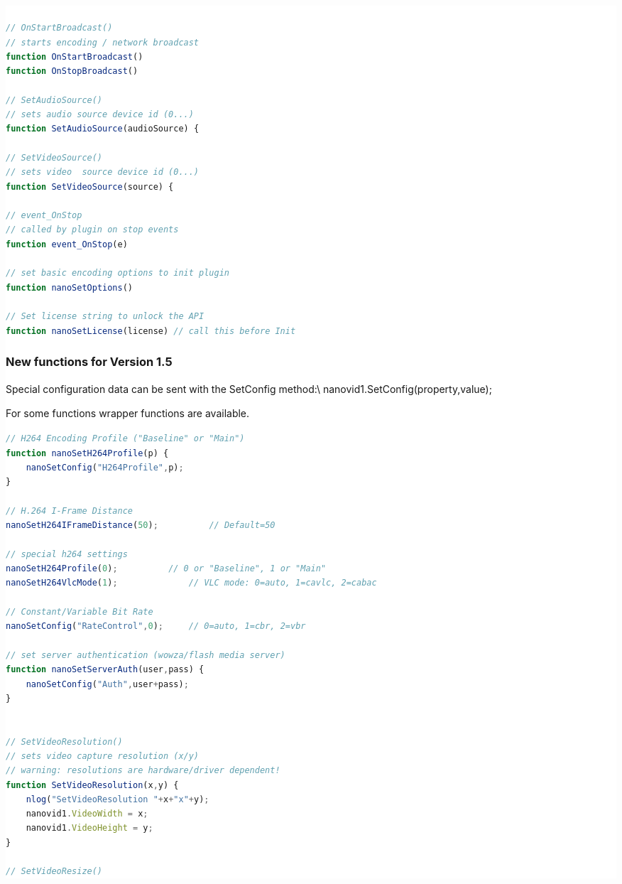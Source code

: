 ```javascript

// OnStartBroadcast()
// starts encoding / network broadcast
function OnStartBroadcast()
function OnStopBroadcast()

// SetAudioSource()
// sets audio source device id (0...)
function SetAudioSource(audioSource) {

// SetVideoSource()
// sets video  source device id (0...)
function SetVideoSource(source) {

// event_OnStop
// called by plugin on stop events
function event_OnStop(e)

// set basic encoding options to init plugin
function nanoSetOptions()

// Set license string to unlock the API
function nanoSetLicense(license) // call this before Init
```

### New functions for Version 1.5

Special configuration data can be sent with the SetConfig method:\\
nanovid1.SetConfig(property,value);

For some functions wrapper functions are available.

```javascript
// H264 Encoding Profile ("Baseline" or "Main")
function nanoSetH264Profile(p) {
    nanoSetConfig("H264Profile",p);
}

// H.264 I-Frame Distance
nanoSetH264IFrameDistance(50);	        // Default=50

// special h264 settings                             
nanoSetH264Profile(0);			// 0 or "Baseline", 1 or "Main"
nanoSetH264VlcMode(1); 		        // VLC mode: 0=auto, 1=cavlc, 2=cabac

// Constant/Variable Bit Rate
nanoSetConfig("RateControl",0); 	// 0=auto, 1=cbr, 2=vbr

// set server authentication (wowza/flash media server)
function nanoSetServerAuth(user,pass) {
    nanoSetConfig("Auth",user+pass);
}


// SetVideoResolution()
// sets video capture resolution (x/y)
// warning: resolutions are hardware/driver dependent!
function SetVideoResolution(x,y) {
    nlog("SetVideoResolution "+x+"x"+y);
    nanovid1.VideoWidth = x;
    nanovid1.VideoHeight = y;
}

// SetVideoResize()
```
